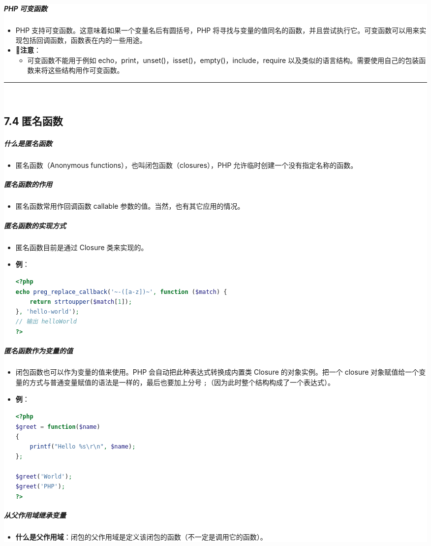 ##### PHP 可变函数

- PHP 支持可变函数。这意味着如果一个变量名后有圆括号，PHP 将寻找与变量的值同名的函数，并且尝试执行它。可变函数可以用来实现包括回调函数，函数表在内的一些用途。
- 📌**注意**：
  - 可变函数不能用于例如 echo，print，unset()，isset()，empty()，include，require 以及类似的语言结构。需要使用自己的包装函数来将这些结构用作可变函数。

---

<br>

## 7.4	匿名函数

##### 什么是匿名函数

- 匿名函数（Anonymous functions），也叫闭包函数（closures），PHP 允许临时创建一个没有指定名称的函数。

##### 匿名函数的作用

- 匿名函数常用作回调函数 callable 参数的值。当然，也有其它应用的情况。

##### 匿名函数的实现方式

- 匿名函数目前是通过 Closure 类来实现的。

- **例**：

  ```php
  <?php
  echo preg_replace_callback('~-([a-z])~', function ($match) {
      return strtoupper($match[1]);
  }, 'hello-world');
  // 输出 helloWorld
  ?>
  ```

##### 匿名函数作为变量的值

- 闭包函数也可以作为变量的值来使用。PHP 会自动把此种表达式转换成内置类 Closure 的对象实例。把一个 closure 对象赋值给一个变量的方式与普通变量赋值的语法是一样的，最后也要加上分号 `;`（因为此时整个结构构成了一个表达式）。

- **例**：

  ```php
  <?php
  $greet = function($name)
  {
      printf("Hello %s\r\n", $name);
  };
  
  $greet('World');
  $greet('PHP');
  ?>
  ```

##### 从父作用域继承变量

- **什么是父作用域**：闭包的父作用域是定义该闭包的函数（不一定是调用它的函数）。


[^脚本语言]: 又称扩建的语言，或动态语言，是一种编程语言，用来控制软件应用程序，脚本通常以文本*（如ASCII)保存，只在被调用时进行解释或编译。
[^?1]: 是否是特定类型的对象，转换为 object 不会出现问题？